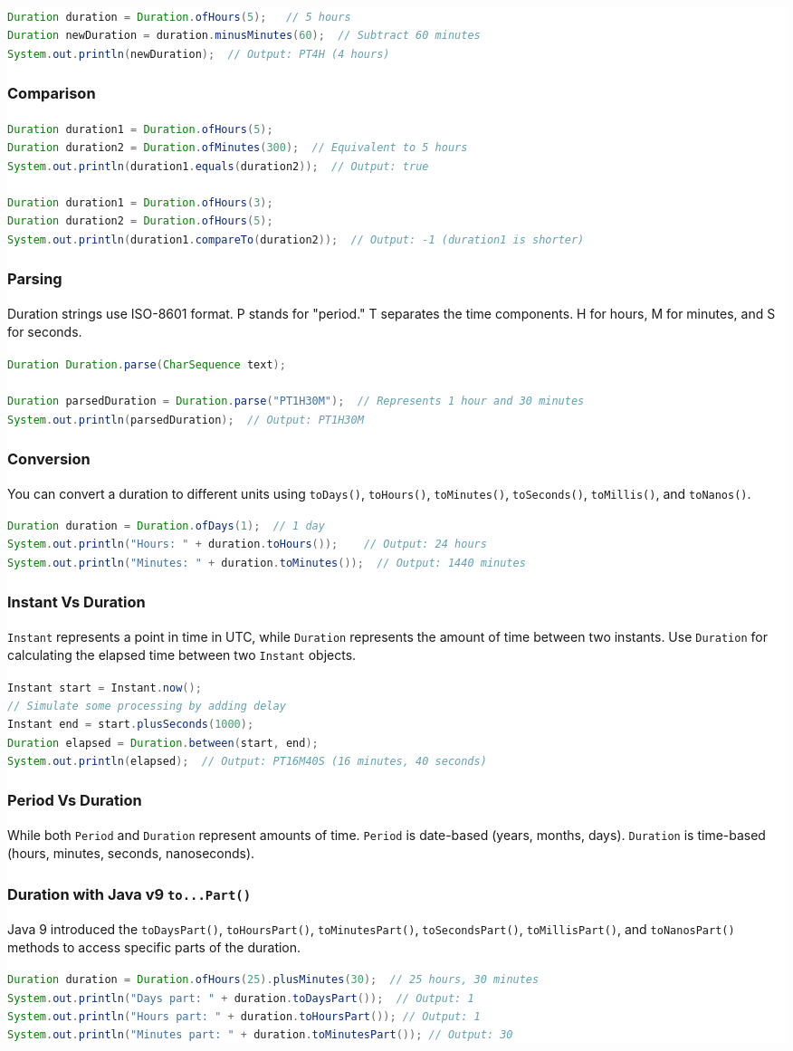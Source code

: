 ```java
Duration duration = Duration.ofHours(5);   // 5 hours
Duration newDuration = duration.minusMinutes(60);  // Subtract 60 minutes
System.out.println(newDuration);  // Output: PT4H (4 hours)
```
### Comparison
```java
Duration duration1 = Duration.ofHours(5);
Duration duration2 = Duration.ofMinutes(300);  // Equivalent to 5 hours
System.out.println(duration1.equals(duration2));  // Output: true

Duration duration1 = Duration.ofHours(3);
Duration duration2 = Duration.ofHours(5);
System.out.println(duration1.compareTo(duration2));  // Output: -1 (duration1 is shorter)
```
### Parsing
Duration strings use ISO-8601 format. P stands for "period." T separates the time components. H for hours, M for minutes, and S for seconds.
```java
Duration Duration.parse(CharSequence text);

Duration parsedDuration = Duration.parse("PT1H30M");  // Represents 1 hour and 30 minutes
System.out.println(parsedDuration);  // Output: PT1H30M
```
### Conversion
You can convert a duration to different units using `toDays()`, `toHours()`, `toMinutes()`, `toSeconds()`, `toMillis()`, and `toNanos()`.
```java
Duration duration = Duration.ofDays(1);  // 1 day
System.out.println("Hours: " + duration.toHours());    // Output: 24 hours
System.out.println("Minutes: " + duration.toMinutes());  // Output: 1440 minutes
```

### Instant Vs Duration
`Instant` represents a point in time in UTC, while `Duration` represents the amount of time between two instants. Use `Duration` for calculating the elapsed time between two `Instant` objects.
```java
Instant start = Instant.now();
// Simulate some processing by adding delay
Instant end = start.plusSeconds(1000);
Duration elapsed = Duration.between(start, end);
System.out.println(elapsed);  // Output: PT16M40S (16 minutes, 40 seconds)
```
### Period Vs Duration
While both `Period` and `Duration` represent amounts of time. `Period` is date-based (years, months, days). `Duration` is time-based (hours, minutes, seconds, nanoseconds).
### Duration with Java v9 `to...Part()`
Java 9 introduced the `toDaysPart()`, `toHoursPart()`, `toMinutesPart()`, `toSecondsPart()`, `toMillisPart()`, and `toNanosPart()` methods to access specific parts of the duration.
```java
Duration duration = Duration.ofHours(25).plusMinutes(30);  // 25 hours, 30 minutes
System.out.println("Days part: " + duration.toDaysPart());  // Output: 1
System.out.println("Hours part: " + duration.toHoursPart()); // Output: 1
System.out.println("Minutes part: " + duration.toMinutesPart()); // Output: 30
```
